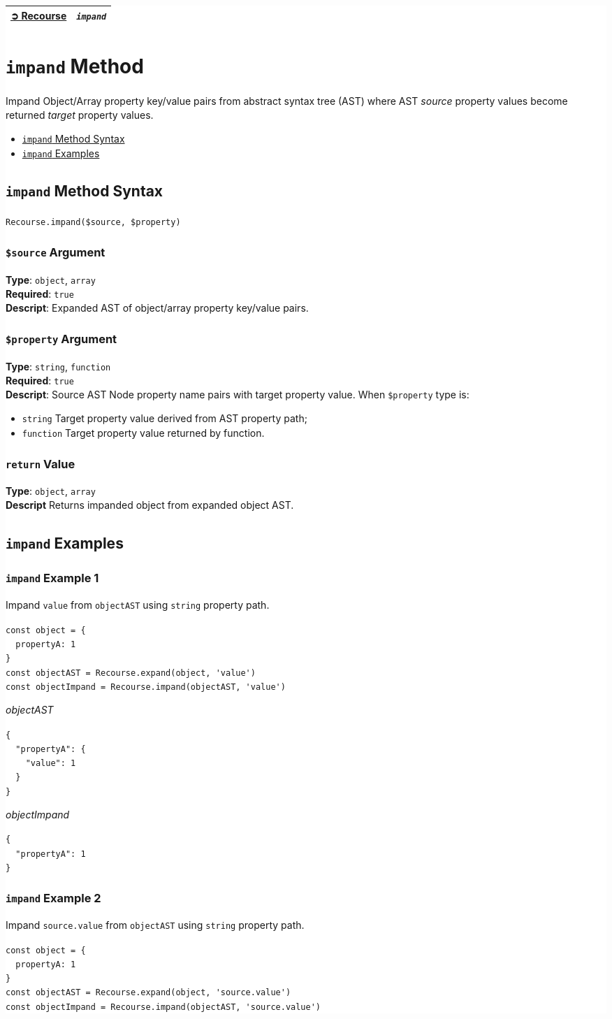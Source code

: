 | [➲ Recourse](../../README.md) | *`impand`* |
| :-- | :-- |

# `impand` Method
Impand Object/Array property key/value pairs from abstract syntax tree (AST) where AST *source* property values become returned *target* property values. 
 - [`impand` Method Syntax](#impand-method-syntax)
 - [`impand` Examples](#impand-examples)
## `impand` Method Syntax
```
Recourse.impand($source, $property)
```
### `$source` Argument
**Type**: `object`, `array`  
**Required**: `true`  
**Descript**: Expanded AST of object/array property key/value pairs.  
### `$property` Argument
**Type**: `string`, `function`  
**Required**: `true`  
**Descript**: Source AST Node property name pairs with target property value. When `$property` type is:  
 - `string` Target property value derived from AST property path; 
 - `function` Target property value returned by function. 
### `return` Value
**Type**: `object`, `array`  
**Descript**  Returns impanded object from expanded object AST.  

## `impand` Examples
### `impand` Example 1
Impand `value` from `objectAST` using `string` property path.  
```
const object = {
  propertyA: 1
}
const objectAST = Recourse.expand(object, 'value')
const objectImpand = Recourse.impand(objectAST, 'value')
```
*objectAST*  
```
{
  "propertyA": {
    "value": 1
  }
}
```
*objectImpand*  
```
{
  "propertyA": 1
}
```
### `impand` Example 2
Impand `source.value` from `objectAST` using `string` property path.  
```
const object = {
  propertyA: 1
}
const objectAST = Recourse.expand(object, 'source.value')
const objectImpand = Recourse.impand(objectAST, 'source.value')
```